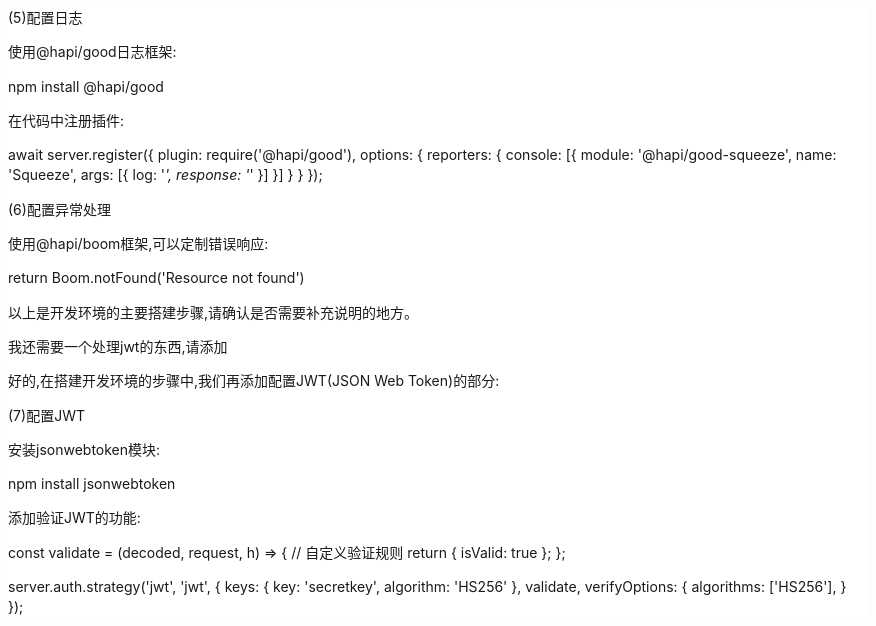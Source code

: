 

(5)配置日志

使用@hapi/good日志框架:

npm install @hapi/good



在代码中注册插件:

await server.register({
  plugin: require('@hapi/good'),
  options: {
    reporters: {
      console: [{
        module: '@hapi/good-squeeze',
        name: 'Squeeze',
        args: [{ log: '*', response: '*' }]
      }]
    }
  }
});



(6)配置异常处理

使用@hapi/boom框架,可以定制错误响应:

return Boom.notFound('Resource not found')



以上是开发环境的主要搭建步骤,请确认是否需要补充说明的地方。

我还需要一个处理jwt的东西,请添加

好的,在搭建开发环境的步骤中,我们再添加配置JWT(JSON Web Token)的部分:

(7)配置JWT

安装jsonwebtoken模块:

npm install jsonwebtoken



添加验证JWT的功能:

const validate = (decoded, request, h) => {
  // 自定义验证规则 
  return {
    isValid: true
  }; 
};

server.auth.strategy('jwt', 'jwt', {
  keys: {
    key: 'secretkey',
    algorithm: 'HS256'
  },
  validate,
  verifyOptions: {
    algorithms: ['HS256'],
  }  
});
